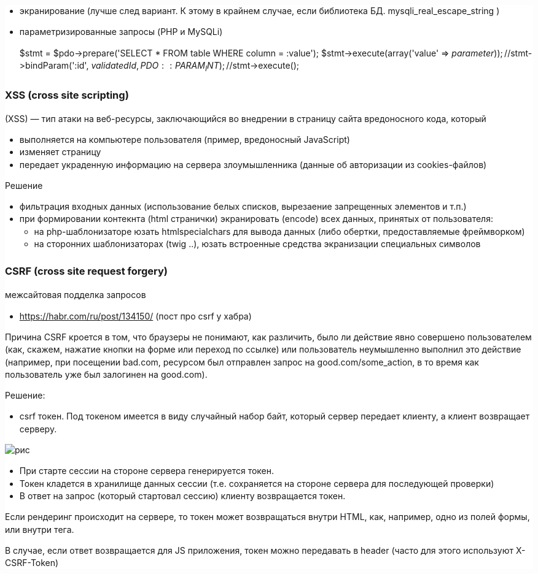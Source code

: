 - экранирование (лучше след вариант. К этому в крайнем случае, если библиотека БД. mysqli_real_escape_string )
- параметризированные запросы (PHP и MySQLi)
    
    
    $stmt = $pdo->prepare('SELECT * FROM table WHERE column = :value');
    $stmt->execute(array('value' => $parameter));
    //$stmt->bindParam(':id', $validatedId, PDO::PARAM_INT);
    //$stmt->execute();    
    

### XSS (cross site scripting)
(XSS) — тип атаки на веб-ресурсы, заключающийся во внедрении в страницу сайта вредоносного кода, который 
- выполняется на компьютере пользователя (пример, вредоносный JavaScript)
- изменяет страницу
- передает украденную информацию на сервера злоумышленника (данные об авторизации из cookies-файлов)

Решение
- фильтрация входных данных (использование белых списков, вырезаение запрещенных элементов и т.п.) 
- при формировании контекнта (html
 странички) экранировать (encode) всех данных, принятых от пользователя:
    - на php-шаблонизаторе юзать htmlspecialchars для вывода данных (либо обертки, предоставляемые фреймворком)
    - на сторонних шаблонизаторах (twig ..), юзать встроенные средства экранизации специальных символов

### CSRF (cross site request forgery)
межсайтовая подделка запросов

- https://habr.com/ru/post/134150/ (пост про csrf у хабра)

Причина CSRF кроется в том, что браузеры не понимают, как различить, было ли действие явно совершено пользователем (как, скажем, нажатие кнопки на форме 
или переход по ссылке) или пользователь неумышленно выполнил это действие (например, при посещении bad.com, ресурсом был отправлен запрос на good.com/some_action,
 в то время как пользователь уже был залогинен на good.com).

Решение:
 - csrf токен. Под токеном имеется в виду случайный набор байт, который сервер передает клиенту, а клиент возвращает серверу.
 
 
![рис](https://skr.sh/s325K6Ky9y1?a)

- При старте сессии на стороне сервера генерируется токен.
- Токен кладется в хранилище данных сессии (т.е. сохраняется на стороне сервера для последующей проверки)
- В ответ на запрос (который стартовал сессию) клиенту возвращается токен.

Если рендеринг происходит на сервере, то токен может возвращаться внутри HTML, как, например, одно из полей формы, или внутри <meta> тега.

В случае, если ответ возвращается для JS приложения, токен можно передавать в header (часто для этого используют X-CSRF-Token)
